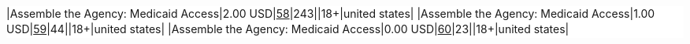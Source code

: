 |Assemble the Agency: Medicaid Access|2.00 USD|[58](https://www.snap.com/political-ads/asset/267dbe60c691738c9f22b01f8c24f9c94358d9d90da385060fae8cc70a354731?mediaType=jpg)|243||18+|united states|
|Assemble the Agency: Medicaid Access|1.00 USD|[59](https://www.snap.com/political-ads/asset/08dee65f243ad392ab958f56e8a18be2b2d725989ea0d7f3d63696679909e1f0?mediaType=jpg)|44||18+|united states|
|Assemble the Agency: Medicaid Access|0.00 USD|[60](https://www.snap.com/political-ads/asset/fb7de33eaacbc4e65bd19c5df047095e532d8cea894ec0323ded9ea351978dca?mediaType=jpg)|23||18+|united states|

